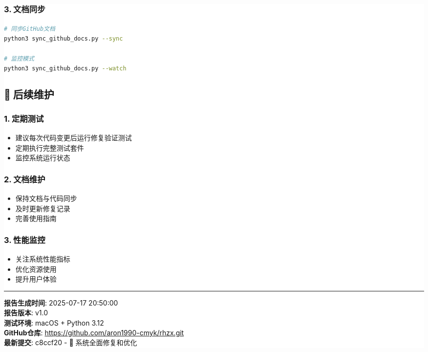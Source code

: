 ### 3. 文档同步
```bash
# 同步GitHub文档
python3 sync_github_docs.py --sync

# 监控模式
python3 sync_github_docs.py --watch
```

## 🔮 后续维护

### 1. 定期测试
- 建议每次代码变更后运行修复验证测试
- 定期执行完整测试套件
- 监控系统运行状态

### 2. 文档维护
- 保持文档与代码同步
- 及时更新修复记录
- 完善使用指南

### 3. 性能监控
- 关注系统性能指标
- 优化资源使用
- 提升用户体验

---

**报告生成时间**: 2025-07-17 20:50:00  
**报告版本**: v1.0  
**测试环境**: macOS + Python 3.12  
**GitHub仓库**: https://github.com/aron1990-cmyk/rhzx.git  
**最新提交**: c8ccf20 - 🔧 系统全面修复和优化